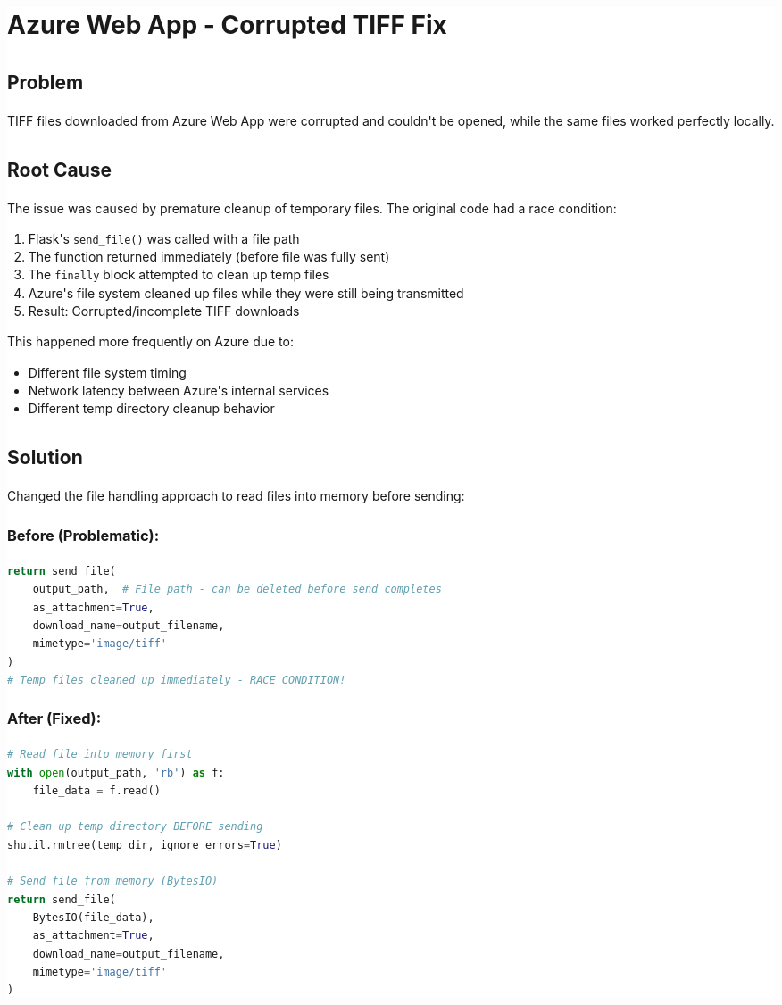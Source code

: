 # Azure Web App - Corrupted TIFF Fix

## Problem
TIFF files downloaded from Azure Web App were corrupted and couldn't be opened, while the same files worked perfectly locally.

## Root Cause
The issue was caused by premature cleanup of temporary files. The original code had a race condition:

1. Flask's `send_file()` was called with a file path
2. The function returned immediately (before file was fully sent)
3. The `finally` block attempted to clean up temp files
4. Azure's file system cleaned up files while they were still being transmitted
5. Result: Corrupted/incomplete TIFF downloads

This happened more frequently on Azure due to:
- Different file system timing
- Network latency between Azure's internal services
- Different temp directory cleanup behavior

## Solution
Changed the file handling approach to read files into memory before sending:

### Before (Problematic):
```python
return send_file(
    output_path,  # File path - can be deleted before send completes
    as_attachment=True,
    download_name=output_filename,
    mimetype='image/tiff'
)
# Temp files cleaned up immediately - RACE CONDITION!
```

### After (Fixed):
```python
# Read file into memory first
with open(output_path, 'rb') as f:
    file_data = f.read()

# Clean up temp directory BEFORE sending
shutil.rmtree(temp_dir, ignore_errors=True)

# Send file from memory (BytesIO)
return send_file(
    BytesIO(file_data),
    as_attachment=True,
    download_name=output_filename,
    mimetype='image/tiff'
)
```
